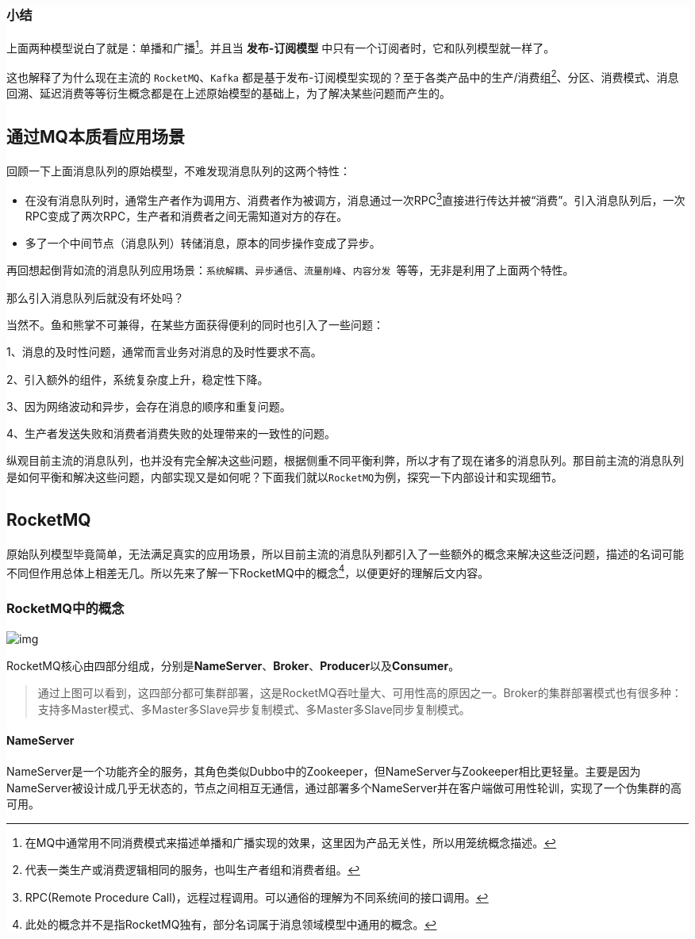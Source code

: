 ### 小结

上面两种模型说白了就是：单播和广播[^4]。并且当 **发布-订阅模型** 中只有一个订阅者时，它和队列模型就一样了。

这也解释了为什么现在主流的 `RocketMQ`、`Kafka` 都是基于发布-订阅模型实现的？至于各类产品中的生产/消费组[^5]、分区、消费模式、消息回溯、延迟消费等等衍生概念都是在上述原始模型的基础上，为了解决某些问题而产生的。



## 通过MQ本质看应用场景

回顾一下上面消息队列的原始模型，不难发现消息队列的这两个特性：

- 在没有消息队列时，通常生产者作为调用方、消费者作为被调方，消息通过一次RPC[^6]直接进行传达并被“消费”。引入消息队列后，一次RPC变成了两次RPC，生产者和消费者之间无需知道对方的存在。

- 多了一个中间节点（消息队列）转储消息，原本的同步操作变成了异步。

再回想起倒背如流的消息队列应用场景：`系统解耦`、`异步通信`、`流量削峰`、`内容分发 `等等，无非是利用了上面两个特性。



那么引入消息队列后就没有坏处吗？



当然不。鱼和熊掌不可兼得，在某些方面获得便利的同时也引入了一些问题：

1、消息的及时性问题，通常而言业务对消息的及时性要求不高。

2、引入额外的组件，系统复杂度上升，稳定性下降。

3、因为网络波动和异步，会存在消息的顺序和重复问题。

4、生产者发送失败和消费者消费失败的处理带来的一致性的问题。



纵观目前主流的消息队列，也并没有完全解决这些问题，根据侧重不同平衡利弊，所以才有了现在诸多的消息队列。那目前主流的消息队列是如何平衡和解决这些问题，内部实现又是如何呢？下面我们就以`RocketMQ`为例，探究一下内部设计和实现细节。



## RocketMQ

原始队列模型毕竟简单，无法满足真实的应用场景，所以目前主流的消息队列都引入了一些额外的概念来解决这些泛问题，描述的名词可能不同但作用总体上相差无几。所以先来了解一下RocketMQ中的概念[^7]，以便更好的理解后文内容。

### RocketMQ中的概念

![img](https://s2.loli.net/2022/01/08/VFlgEfhbtrz3DIj.png)

RocketMQ核心由四部分组成，分别是**NameServer**、**Broker**、**Producer**以及**Consumer**。

> 通过上图可以看到，这四部分都可集群部署，这是RocketMQ吞吐量大、可用性高的原因之一。Broker的集群部署模式也有很多种：支持多Master模式、多Master多Slave异步复制模式、多Master多Slave同步复制模式。

#### NameServer

NameServer是一个功能齐全的服务，其角色类似Dubbo中的Zookeeper，但NameServer与Zookeeper相比更轻量。主要是因为NameServer被设计成几乎无状态的，节点之间相互无通信，通过部署多个NameServer并在客户端做可用性轮训，实现了一个伪集群的高可用。


[^1]: 这里是笼统的概括，并不代表消息一定是消费者从队列中拉取，也存在主动push的消息队列产品，对应到消息队列的Push/Pull模型。
[^2]: 序列化和反序列化代表一种数据编解码的协议。通常用于将一种结构的数据转换成另一种通用结构进行传输或存储，也可以反序列化还原。部分序列化协议具有语言无关、平台无关等特性，比如protobuf。
[^3]: 不同产品中描述分区的概念不同，RocketMQ中用Queue描述某一分区，Kafka用Partition描述某一分区。一个Topic下所有分区内的消息即为该Topic全量的消息。
[^4]: 在MQ中通常用不同消费模式来描述单播和广播实现的效果，这里因为产品无关性，所以用笼统概念描述。
[^5]: 代表一类生产或消费逻辑相同的服务，也叫生产者组和消费者组。
[^6]: RPC(Remote Procedure Call)，远程过程调用。可以通俗的理解为不同系统间的接口调用。
[^7]: 此处的概念并不是指RocketMQ独有，部分名词属于消息领域模型中通用的概念。
[^8]: 回调函数多用于异步操作完成后的通知或处理，在这里用于确认消息是否发送成功。
[^9]: 几乎所有的MQ都做到了至少一次（At least once），三种消息交付方式之间的区别详见[此处](https://stackoverflow.com/questions/44204973/difference-between-exactly-once-and-at-least-once-guarantees)。